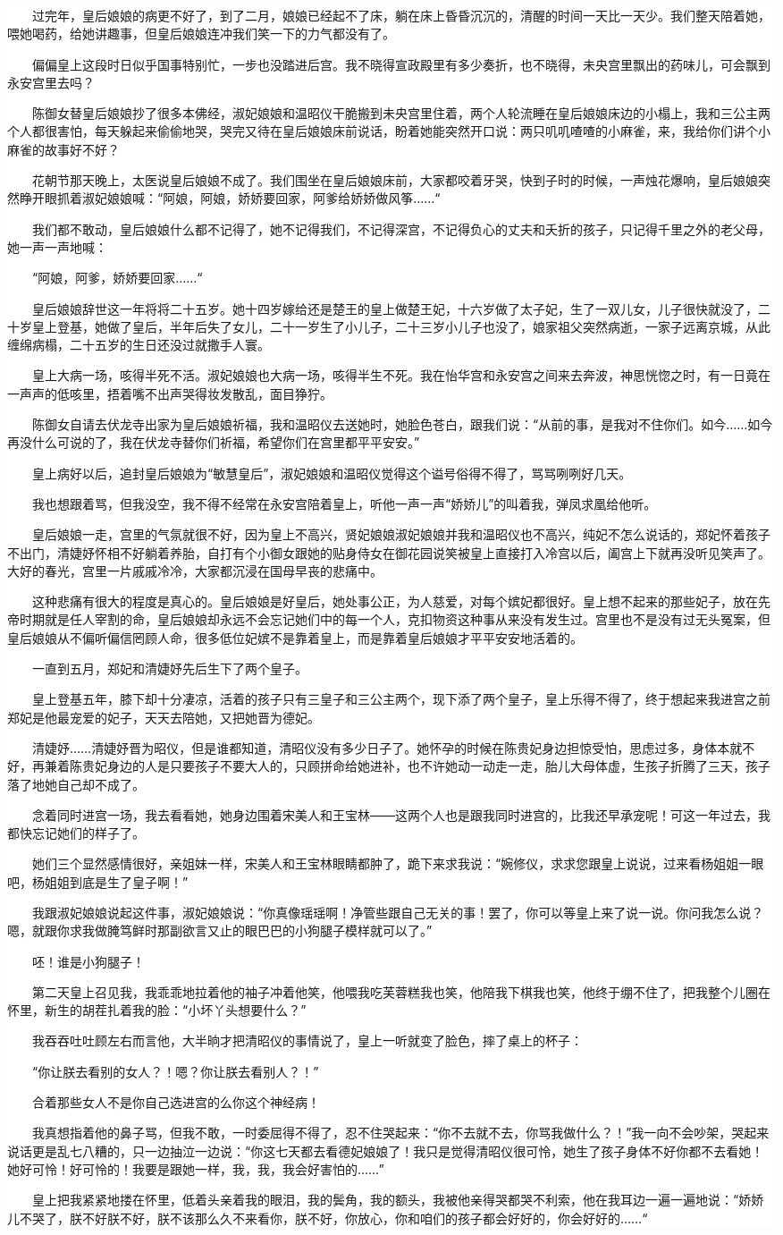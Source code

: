&emsp;&emsp;过完年，皇后娘娘的病更不好了，到了二月，娘娘已经起不了床，躺在床上昏昏沉沉的，清醒的时间一天比一天少。我们整天陪着她，喂她喝药，给她讲趣事，但皇后娘娘连冲我们笑一下的力气都没有了。  
  
&emsp;&emsp;偏偏皇上这段时日似乎国事特别忙，一步也没踏进后宫。我不晓得宣政殿里有多少奏折，也不晓得，未央宫里飘出的药味儿，可会飘到永安宫里去吗？  
  
&emsp;&emsp;陈御女替皇后娘娘抄了很多本佛经，淑妃娘娘和温昭仪干脆搬到未央宫里住着，两个人轮流睡在皇后娘娘床边的小榻上，我和三公主两个人都很害怕，每天躲起来偷偷地哭，哭完又待在皇后娘娘床前说话，盼着她能突然开口说：两只叽叽喳喳的小麻雀，来，我给你们讲个小麻雀的故事好不好？  
  
&emsp;&emsp;花朝节那天晚上，太医说皇后娘娘不成了。我们围坐在皇后娘娘床前，大家都咬着牙哭，快到子时的时候，一声烛花爆响，皇后娘娘突然睁开眼抓着淑妃娘娘喊：“阿娘，阿娘，娇娇要回家，阿爹给娇娇做风筝……“  
  
&emsp;&emsp;我们都不敢动，皇后娘娘什么都不记得了，她不记得我们，不记得深宫，不记得负心的丈夫和夭折的孩子，只记得千里之外的老父母，她一声一声地喊：  
  
&emsp;&emsp;“阿娘，阿爹，娇娇要回家……“  
  
&emsp;&emsp;皇后娘娘辞世这一年将将二十五岁。她十四岁嫁给还是楚王的皇上做楚王妃，十六岁做了太子妃，生了一双儿女，儿子很快就没了，二十岁皇上登基，她做了皇后，半年后失了女儿，二十一岁生了小儿子，二十三岁小儿子也没了，娘家祖父突然病逝，一家子远离京城，从此缠绵病榻，二十五岁的生日还没过就撒手人寰。  
  
&emsp;&emsp;皇上大病一场，咳得半死不活。淑妃娘娘也大病一场，咳得半生不死。我在怡华宫和永安宫之间来去奔波，神思恍惚之时，有一日竟在一声声的低咳里，捂着嘴不出声哭得妆发散乱，面目狰狞。  
  
&emsp;&emsp;陈御女自请去伏龙寺出家为皇后娘娘祈福，我和温昭仪去送她时，她脸色苍白，跟我们说：“从前的事，是我对不住你们。如今……如今再没什么可说的了，我在伏龙寺替你们祈福，希望你们在宫里都平平安安。”  
  
&emsp;&emsp;皇上病好以后，追封皇后娘娘为“敏慧皇后”，淑妃娘娘和温昭仪觉得这个谥号俗得不得了，骂骂咧咧好几天。  
  
&emsp;&emsp;我也想跟着骂，但我没空，我不得不经常在永安宫陪着皇上，听他一声一声“娇娇儿”的叫着我，弹凤求凰给他听。  
  
&emsp;&emsp;皇后娘娘一走，宫里的气氛就很不好，因为皇上不高兴，贤妃娘娘淑妃娘娘并我和温昭仪也不高兴，纯妃不怎么说话的，郑妃怀着孩子不出门，清婕妤怀相不好躺着养胎，自打有个小御女跟她的贴身侍女在御花园说笑被皇上直接打入冷宫以后，阖宫上下就再没听见笑声了。大好的春光，宫里一片戚戚冷冷，大家都沉浸在国母早丧的悲痛中。  
  
&emsp;&emsp;这种悲痛有很大的程度是真心的。皇后娘娘是好皇后，她处事公正，为人慈爱，对每个嫔妃都很好。皇上想不起来的那些妃子，放在先帝时期就是任人宰割的命，皇后娘娘却永远不会忘记她们中的每一个人，克扣物资这种事从来没有发生过。宫里也不是没有过无头冤案，但皇后娘娘从不偏听偏信罔顾人命，很多低位妃嫔不是靠着皇上，而是靠着皇后娘娘才平平安安地活着的。  
  
&emsp;&emsp;一直到五月，郑妃和清婕妤先后生下了两个皇子。  
  
&emsp;&emsp;皇上登基五年，膝下却十分凄凉，活着的孩子只有三皇子和三公主两个，现下添了两个皇子，皇上乐得不得了，终于想起来我进宫之前郑妃是他最宠爱的妃子，天天去陪她，又把她晋为德妃。  
  
&emsp;&emsp;清婕妤……清婕妤晋为昭仪，但是谁都知道，清昭仪没有多少日子了。她怀孕的时候在陈贵妃身边担惊受怕，思虑过多，身体本就不好，再兼着陈贵妃身边的人是只要孩子不要大人的，只顾拼命给她进补，也不许她动一动走一走，胎儿大母体虚，生孩子折腾了三天，孩子落了地她自己却不成了。  
  
&emsp;&emsp;念着同时进宫一场，我去看看她，她身边围着宋美人和王宝林——这两个人也是跟我同时进宫的，比我还早承宠呢！可这一年过去，我都快忘记她们的样子了。  
  
&emsp;&emsp;她们三个显然感情很好，亲姐妹一样，宋美人和王宝林眼睛都肿了，跪下来求我说：“婉修仪，求求您跟皇上说说，过来看杨姐姐一眼吧，杨姐姐到底是生了皇子啊！”  
  
&emsp;&emsp;我跟淑妃娘娘说起这件事，淑妃娘娘说：“你真像瑶瑶啊！净管些跟自己无关的事！罢了，你可以等皇上来了说一说。你问我怎么说？嗯，就跟你求我做腌笃鲜时那副欲言又止的眼巴巴的小狗腿子模样就可以了。”  
  
&emsp;&emsp;呸！谁是小狗腿子！  
  
&emsp;&emsp;第二天皇上召见我，我乖乖地拉着他的袖子冲着他笑，他喂我吃芙蓉糕我也笑，他陪我下棋我也笑，他终于绷不住了，把我整个儿圈在怀里，新生的胡茬扎着我的脸：“小坏丫头想要什么？”  
  
&emsp;&emsp;我吞吞吐吐顾左右而言他，大半晌才把清昭仪的事情说了，皇上一听就变了脸色，摔了桌上的杯子：  
  
&emsp;&emsp;“你让朕去看别的女人？！嗯？你让朕去看别人？！”  
  
&emsp;&emsp;合着那些女人不是你自己选进宫的么你这个神经病！  
  
&emsp;&emsp;我真想指着他的鼻子骂，但我不敢，一时委屈得不得了，忍不住哭起来：“你不去就不去，你骂我做什么？！”我一向不会吵架，哭起来说话更是乱七八糟的，只一边抽泣一边说：“你这七天都去看德妃娘娘了！我只是觉得清昭仪很可怜，她生了孩子身体不好你都不去看她！她好可怜！好可怜的！我要是跟她一样，我，我，我会好害怕的……”  
  
&emsp;&emsp;皇上把我紧紧地搂在怀里，低着头亲着我的眼泪，我的鬓角，我的额头，我被他亲得哭都哭不利索，他在我耳边一遍一遍地说：“娇娇儿不哭了，朕不好朕不好，朕不该那么久不来看你，朕不好，你放心，你和咱们的孩子都会好好的，你会好好的……“  
  